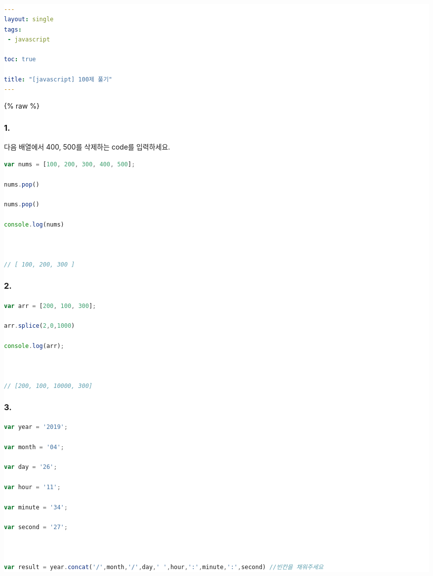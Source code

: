 ```yaml
---
layout: single
tags: 
 - javascript

toc: true

title: "[javascript] 100제 풀기"
---
```


{% raw %}



### 1. 

다음 배열에서 400, 500를 삭제하는 code를 입력하세요.

```javascript
var nums = [100, 200, 300, 400, 500];

nums.pop()

nums.pop()

console.log(nums)



// [ 100, 200, 300 ] 
```

### 2. 

```javascript
var arr = [200, 100, 300];

arr.splice(2,0,1000)

console.log(arr);



// [200, 100, 10000, 300]
```

### 3. 

```javascript
var year = '2019';

var month = '04';

var day = '26';

var hour = '11';

var minute = '34';

var second = '27';



var result = year.concat('/',month,'/',day,' ',hour,':',minute,':',second) //빈칸을 채워주세요

```